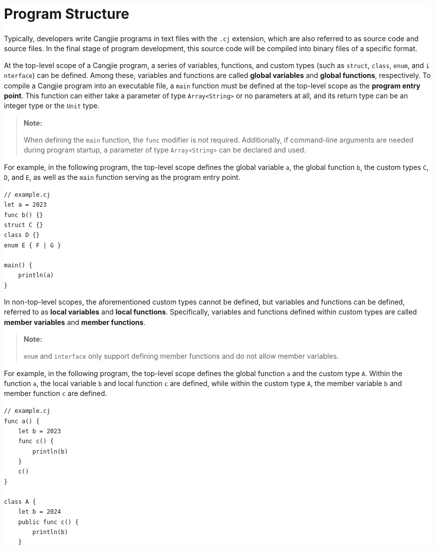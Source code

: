 # Program Structure

Typically, developers write Cangjie programs in text files with the `.cj` extension, which are also referred to as source code and source files. In the final stage of program development, this source code will be compiled into binary files of a specific format.

At the top-level scope of a Cangjie program, a series of variables, functions, and custom types (such as `struct`, `class`, `enum`, and `interface`) can be defined. Among these, variables and functions are called **global variables** and **global functions**, respectively. To compile a Cangjie program into an executable file, a `main` function must be defined at the top-level scope as the **program entry point**. This function can either take a parameter of type `Array<String>` or no parameters at all, and its return type can be an integer type or the `Unit` type.

> **Note:**
>
> When defining the `main` function, the `func` modifier is not required. Additionally, if command-line arguments are needed during program startup, a parameter of type `Array<String>` can be declared and used.

For example, in the following program, the top-level scope defines the global variable `a`, the global function `b`, the custom types `C`, `D`, and `E`, as well as the `main` function serving as the program entry point.



```cangjie
// example.cj
let a = 2023
func b() {}
struct C {}
class D {}
enum E { F | G }

main() {
    println(a)
}
```

In non-top-level scopes, the aforementioned custom types cannot be defined, but variables and functions can be defined, referred to as **local variables** and **local functions**. Specifically, variables and functions defined within custom types are called **member variables** and **member functions**.

> **Note:**
>
> `enum` and `interface` only support defining member functions and do not allow member variables.

For example, in the following program, the top-level scope defines the global function `a` and the custom type `A`. Within the function `a`, the local variable `b` and local function `c` are defined, while within the custom type `A`, the member variable `b` and member function `c` are defined.



```cangjie
// example.cj
func a() {
    let b = 2023
    func c() {
        println(b)
    }
    c()
}

class A {
    let b = 2024
    public func c() {
        println(b)
    }
```